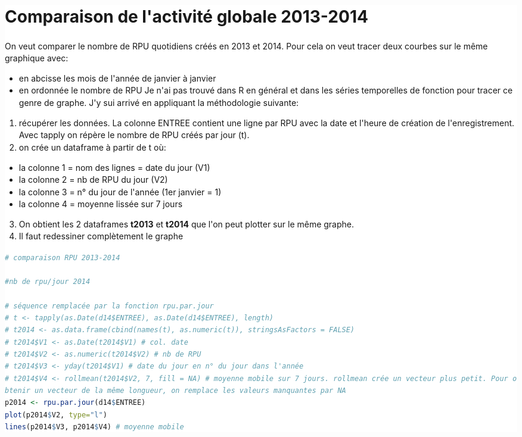 Comparaison de l'activité globale 2013-2014
============================================

On veut comparer le nombre  de RPU quotidiens créés en 2013 et 2014. Pour cela on veut tracer deux courbes sur le même graphique avec:

- en abcisse les mois de l'année de janvier à janvier
- en ordonnée le nombre de RPU
Je n'ai pas trouvé dans R en général et dans les séries temporelles de fonction pour tracer ce genre de graphe. J'y sui arrivé en appliquant la méthodologie suivante:

1. récupérer les données. La colonne ENTREE contient une ligne par RPU avec la date et l'heure de création de l'enregistrement. Avec tapply on répère le nombre de RPU créés par jour (t).
2. on crée un dataframe à partir de t où:
  - la colonne 1 = nom des lignes = date du jour (V1)
  - la colonne 2 = nb de RPU du jour (V2)
  - la colonne 3 = n° du jour de l'année (1er janvier = 1)
  - la colonne 4 = moyenne lissée sur 7 jours
3. On obtient les 2 dataframes __t2013__ et __t2014__ que l'on peut plotter sur le même graphe.
4. Il faut redessiner complètement le graphe


```r
# comparaison RPU 2013-2014

#nb de rpu/jour 2014

# séquence remplacée par la fonction rpu.par.jour
# t <- tapply(as.Date(d14$ENTREE), as.Date(d14$ENTREE), length)
# t2014 <- as.data.frame(cbind(names(t), as.numeric(t)), stringsAsFactors = FALSE)
# t2014$V1 <- as.Date(t2014$V1) # col. date
# t2014$V2 <- as.numeric(t2014$V2) # nb de RPU
# t2014$V3 <- yday(t2014$V1) # date du jour en n° du jour dans l'année
# t2014$V4 <- rollmean(t2014$V2, 7, fill = NA) # moyenne mobile sur 7 jours. rollmean crée un vecteur plus petit. Pour obtenir un vecteur de la même longueur, on remplace les valeurs manquantes par NA
p2014 <- rpu.par.jour(d14$ENTREE)
plot(p2014$V2, type="l")
lines(p2014$V3, p2014$V4) # moyenne mobile
```
